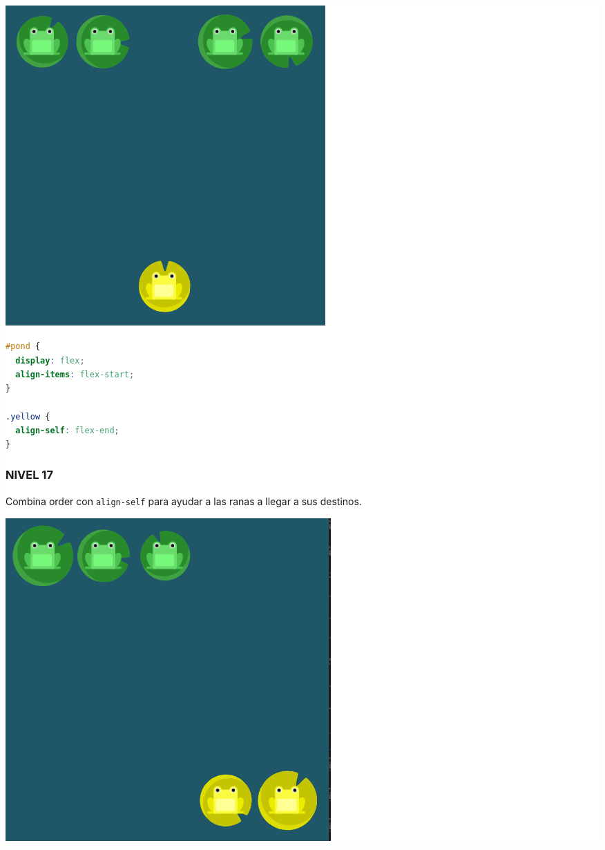 ![](images/16.png)

```css
#pond {
  display: flex;
  align-items: flex-start;
}

.yellow {
  align-self: flex-end;
}
```

### NIVEL 17 ###

Combina order con `align-self` para ayudar a las ranas a llegar a sus destinos.

![](images/17.png)